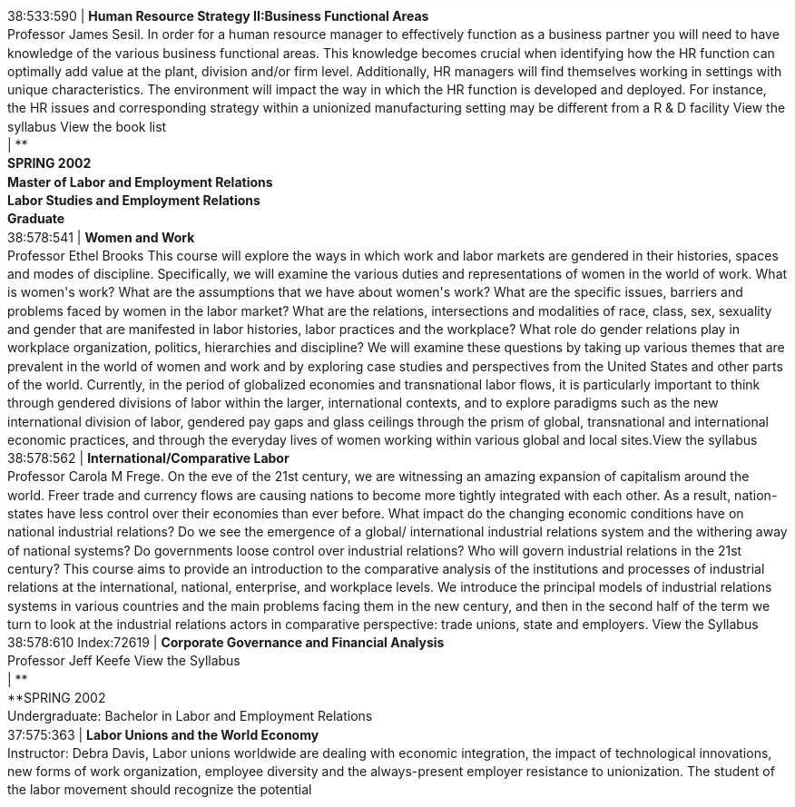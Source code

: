 38:533:590 | **Human Resource Strategy II:Business Functional Areas**  
Professor James Sesil.     In order for a human resource manager to
effectively function as a business partner you will need to have knowledge of
the various business functional areas. This knowledge becomes crucial when
identifying how the HR function can optimally add value at the plant, division
and/or firm level. Additionally, HR managers will find themselves working in
settings with unique characteristics. The environment will impact the way in
which the HR function is developed and deployed. For instance, the HR issues
and corresponding strategy within a unionized manufacturing setting may be
different from a R & D facility View the syllabus View the book list  
  | **  
**SPRING 2002  
Master of Labor and Employment Relations  
Labor Studies and Employment Relations**  
**Graduate**  
38:578:541 | **Women and Work**  
Professor Ethel Brooks This course will explore the ways in which work and
labor markets are gendered in their histories, spaces and modes of discipline.
Specifically, we will examine the various duties and representations of women
in the world of work. What is women's work? What are the assumptions that we
have about women's work? What are the specific issues, barriers and problems
faced by women in the labor market? What are the relations, intersections and
modalities of race, class, sex, sexuality and gender that are manifested in
labor histories, labor practices and the workplace? What role do gender
relations play in workplace organization, politics, hierarchies and
discipline? We will examine these questions by taking up various themes that
are prevalent in the world of women and work and by exploring case studies and
perspectives from the United States and other parts of the world. Currently,
in the period of globalized economies and transnational labor flows, it is
particularly important to think through gendered divisions of labor within the
larger, international contexts, and to explore paradigms such as the new
international division of labor, gendered pay gaps and glass ceilings through
the prism of global, transnational and international economic practices, and
through the everyday lives of women working within various global and local
sites.View the syllabus  
38:578:562 | **International/Comparative Labor**  
Professor Carola M Frege. On the eve of the 21st century, we are witnessing an
amazing expansion of capitalism around the world. Freer trade and currency
flows are causing nations to become more tightly integrated with each other.
As a result, nation-states have less control over their economies than ever
before. What impact do the changing economic conditions have on national
industrial relations? Do we see the emergence of a global/ international
industrial relations system and the withering away of national systems? Do
governments loose control over industrial relations? Who will govern
industrial relations in the 21st century? This course aims to provide an
introduction to the comparative analysis of the institutions and processes of
industrial relations at the international, national, enterprise, and workplace
levels. We introduce the principal models of industrial relations systems in
various countries and the main problems facing them in the new century, and
then in the second half of the term we turn to look at the industrial
relations actors in comparative perspective: trade unions, state and
employers. View the Syllabus  
38:578:610 Index:72619 | **Corporate Governance and Financial Analysis**  
Professor Jeff Keefe View the Syllabus  
  | **  
**SPRING 2002  
Undergraduate: Bachelor in Labor and Employment Relations  
37:575:363 | **Labor Unions and the World Economy**  
Instructor: Debra Davis, Labor unions worldwide are dealing with economic
integration, the impact of technological innovations, new forms of work
organization, employee diversity and the always-present employer resistance to
unionization. The student of the labor movement should recognize the potential